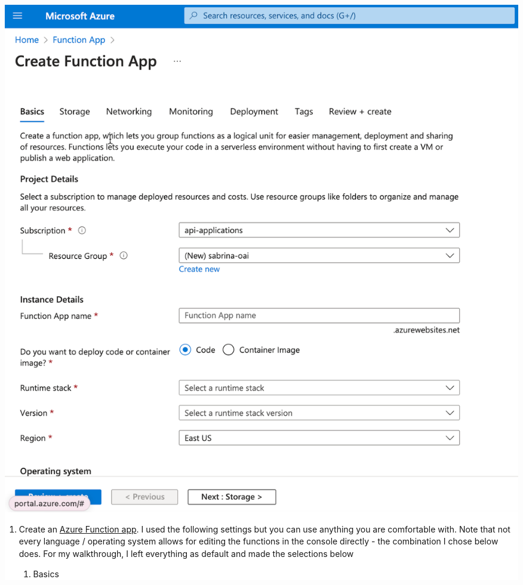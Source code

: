 ![](./images/create_function_app.png)

1. Create an [Azure Function app](https://learn.microsoft.com/en-us/azure/azure-functions/functions-overview?pivots=programming-language-csharp). I used the following settings but you can use anything you are comfortable with. Note that not every language / operating system allows for editing the functions in the console directly - the combination I chose below does. For my walkthrough, I left everything as default and made the selections below

   1. Basics
